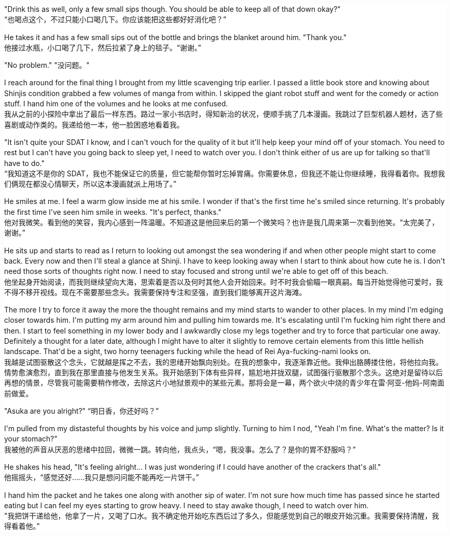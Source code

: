 "Drink this as well, only a few small sips though. You should be able to keep all of that down okay?"  
“也喝点这个，不过只能小口喝几下。你应该能把这些都好好消化吧？”

He takes it and has a few small sips out of the bottle and brings the blanket around him. "Thank you."  
他接过水瓶，小口喝了几下，然后拉紧了身上的毯子。“谢谢。”

"No problem." "没问题。"

I reach around for the final thing I brought from my little scavenging trip earlier. I passed a little book store and knowing about Shinjis condition grabbed a few volumes of manga from within. I skipped the giant robot stuff and went for the comedy or action stuff. I hand him one of the volumes and he looks at me confused.  
我从之前的小探险中拿出了最后一样东西。路过一家小书店时，得知新治的状况，便顺手挑了几本漫画。我跳过了巨型机器人题材，选了些喜剧或动作类的。我递给他一本，他一脸困惑地看着我。

"It isn't quite your SDAT I know, and I can't vouch for the quality of it but it'll help keep your mind off of your stomach. You need to rest but I can't have you going back to sleep yet, I need to watch over you. I don't think either of us are up for talking so that'll have to do."  
“我知道这不是你的 SDAT，我也不能保证它的质量，但它能帮你暂时忘掉胃痛。你需要休息，但我还不能让你继续睡，我得看着你。我想我们俩现在都没心情聊天，所以这本漫画就派上用场了。”

He smiles at me. I feel a warm glow inside me at his smile. I wonder if that's the first time he's smiled since returning. It's probably the first time I've seen him smile in weeks. "It's perfect, thanks."  
他对我微笑。看到他的笑容，我内心感到一阵温暖。不知道这是他回来后的第一个微笑吗？也许是我几周来第一次看到他笑。“太完美了，谢谢。”

He sits up and starts to read as I return to looking out amongst the sea wondering if and when other people might start to come back. Every now and then I'll steal a glance at Shinji. I have to keep looking away when I start to think about how cute he is. I don't need those sorts of thoughts right now. I need to stay focused and strong until we're able to get off of this beach.  
他坐起身开始阅读，而我则继续望向大海，思索着是否以及何时其他人会开始回来。时不时我会偷瞄一眼真嗣。每当开始觉得他可爱时，我不得不移开视线。现在不需要那些念头。我需要保持专注和坚强，直到我们能够离开这片海滩。

The more I try to force it away the more the thought remains and my mind starts to wander to other places. In my mind I'm edging closer towards him. I'm putting my arm around him and pulling him towards me. It's escalating until I'm fucking him right there and then. I start to feel something in my lower body and I awkwardly close my legs together and try to force that particular one away. Definitely a thought for a later date, although I might have to alter it slightly to remove certain elements from this little hellish landscape. That'd be a sight, two horny teenagers fucking while the head of Rei Aya-fucking-nami looks on.  
我越是试图驱散这个念头，它就越是挥之不去，我的思绪开始飘向别处。在我的想象中，我逐渐靠近他。我伸出胳膊搂住他，将他拉向我。情势愈演愈烈，直到我在那里直接与他发生关系。我开始感到下体有些异样，尴尬地并拢双腿，试图强行驱散那个念头。这绝对是留待以后再想的情景，尽管我可能需要稍作修改，去除这片小地狱景观中的某些元素。那将会是一幕，两个欲火中烧的青少年在雷·阿亚-他妈-阿南面前做爱。

"Asuka are you alright?" “明日香，你还好吗？”

I'm pulled from my distasteful thoughts by his voice and jump slightly. Turning to him I nod, "Yeah I'm fine. What's the matter? Is it your stomach?"  
我被他的声音从厌恶的思绪中拉回，微微一跳。转向他，我点头，“嗯，我没事。怎么了？是你的胃不舒服吗？”

He shakes his head, "It's feeling alright… I was just wondering if I could have another of the crackers that's all."  
他摇摇头，“感觉还好……我只是想问问能不能再吃一片饼干。”

I hand him the packet and he takes one along with another sip of water. I'm not sure how much time has passed since he started eating but I can feel my eyes starting to grow heavy. I need to stay awake though, I need to watch over him.  
"我把饼干递给他，他拿了一片，又喝了口水。我不确定他开始吃东西后过了多久，但能感觉到自己的眼皮开始沉重。我需要保持清醒，我得看着他。”
